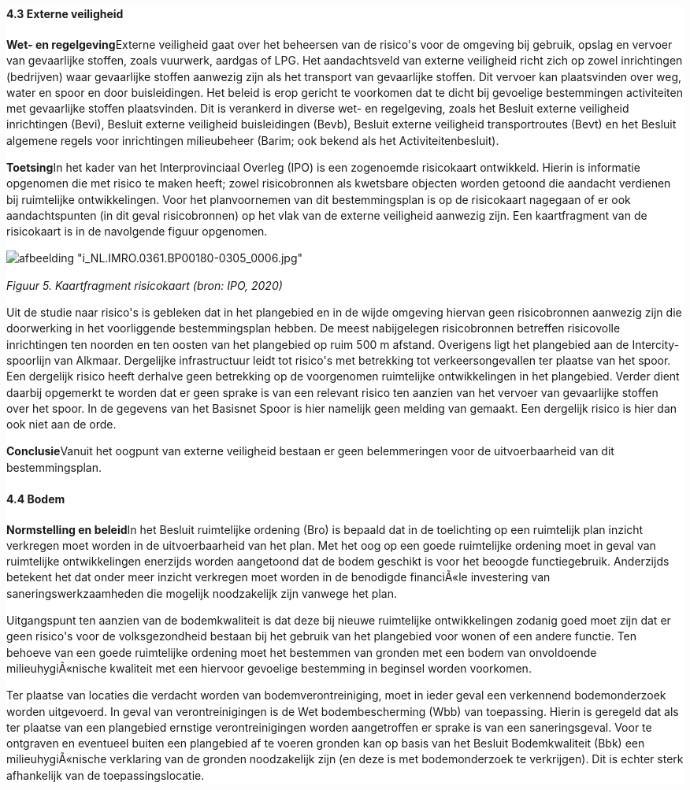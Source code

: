 #### 4\.3 Externe veiligheid

**Wet\- en regelgeving**Externe veiligheid gaat over het beheersen van de risico's voor de omgeving bij gebruik, opslag en vervoer van gevaarlijke stoffen, zoals vuurwerk, aardgas of LPG. Het aandachtsveld van externe veiligheid richt zich op zowel inrichtingen (bedrijven) waar gevaarlijke stoffen aanwezig zijn als het transport van gevaarlijke stoffen. Dit vervoer kan plaatsvinden over weg, water en spoor en door buisleidingen. Het beleid is erop gericht te voorkomen dat te dicht bij gevoelige bestemmingen activiteiten met gevaarlijke stoffen plaatsvinden. Dit is verankerd in diverse wet\- en regelgeving, zoals het Besluit externe veiligheid inrichtingen (Bevi), Besluit externe veiligheid buisleidingen (Bevb), Besluit externe veiligheid transportroutes (Bevt) en het Besluit algemene regels voor inrichtingen milieubeheer (Barim; ook bekend als het Activiteitenbesluit).

**Toetsing**In het kader van het Interprovinciaal Overleg (IPO) is een zogenoemde risicokaart ontwikkeld. Hierin is informatie opgenomen die met risico te maken heeft; zowel risicobronnen als kwetsbare objecten worden getoond die aandacht verdienen bij ruimtelijke ontwikkelingen. Voor het planvoornemen van dit bestemmingsplan is op de risicokaart nagegaan of er ook aandachtspunten (in dit geval risicobronnen) op het vlak van de externe veiligheid aanwezig zijn. Een kaartfragment van de risicokaart is in de navolgende figuur opgenomen.

![afbeelding "i_NL.IMRO.0361.BP00180-0305_0006.jpg"](i_NL.IMRO.0361.BP00180-0305_0006.jpg)

*Figuur 5\. Kaartfragment risicokaart (bron: IPO, 2020\)*

Uit de studie naar risico's is gebleken dat in het plangebied en in de wijde omgeving hiervan geen risicobronnen aanwezig zijn die doorwerking in het voorliggende bestemmingsplan hebben. De meest nabijgelegen risicobronnen betreffen risicovolle inrichtingen ten noorden en ten oosten van het plangebied op ruim 500 m afstand. Overigens ligt het plangebied aan de Intercity\-spoorlijn van Alkmaar. Dergelijke infrastructuur leidt tot risico's met betrekking tot verkeersongevallen ter plaatse van het spoor. Een dergelijk risico heeft derhalve geen betrekking op de voorgenomen ruimtelijke ontwikkelingen in het plangebied. Verder dient daarbij opgemerkt te worden dat er geen sprake is van een relevant risico ten aanzien van het vervoer van gevaarlijke stoffen over het spoor. In de gegevens van het Basisnet Spoor is hier namelijk geen melding van gemaakt. Een dergelijk risico is hier dan ook niet aan de orde.

**Conclusie**Vanuit het oogpunt van externe veiligheid bestaan er geen belemmeringen voor de uitvoerbaarheid van dit bestemmingsplan.

#### 4\.4 Bodem

**Normstelling en beleid**In het Besluit ruimtelijke ordening (Bro) is bepaald dat in de toelichting op een ruimtelijk plan inzicht verkregen moet worden in de uitvoerbaarheid van het plan. Met het oog op een goede ruimtelijke ordening moet in geval van ruimtelijke ontwikkelingen enerzijds worden aangetoond dat de bodem geschikt is voor het beoogde functiegebruik. Anderzijds betekent het dat onder meer inzicht verkregen moet worden in de benodigde financiÃ«le investering van saneringswerkzaamheden die mogelijk noodzakelijk zijn vanwege het plan.

Uitgangspunt ten aanzien van de bodemkwaliteit is dat deze bij nieuwe ruimtelijke ontwikkelingen zodanig goed moet zijn dat er geen risico's voor de volksgezondheid bestaan bij het gebruik van het plangebied voor wonen of een andere functie. Ten behoeve van een goede ruimtelijke ordening moet het bestemmen van gronden met een bodem van onvoldoende milieuhygiÃ«nische kwaliteit met een hiervoor gevoelige bestemming in beginsel worden voorkomen.

Ter plaatse van locaties die verdacht worden van bodemverontreiniging, moet in ieder geval een verkennend bodemonderzoek worden uitgevoerd. In geval van verontreinigingen is de Wet bodembescherming (Wbb) van toepassing. Hierin is geregeld dat als ter plaatse van een plangebied ernstige verontreinigingen worden aangetroffen er sprake is van een saneringsgeval. Voor te ontgraven en eventueel buiten een plangebied af te voeren gronden kan op basis van het Besluit Bodemkwaliteit (Bbk) een milieuhygiÃ«nische verklaring van de gronden noodzakelijk zijn (en deze is met bodemonderzoek te verkrijgen). Dit is echter sterk afhankelijk van de toepassingslocatie.
